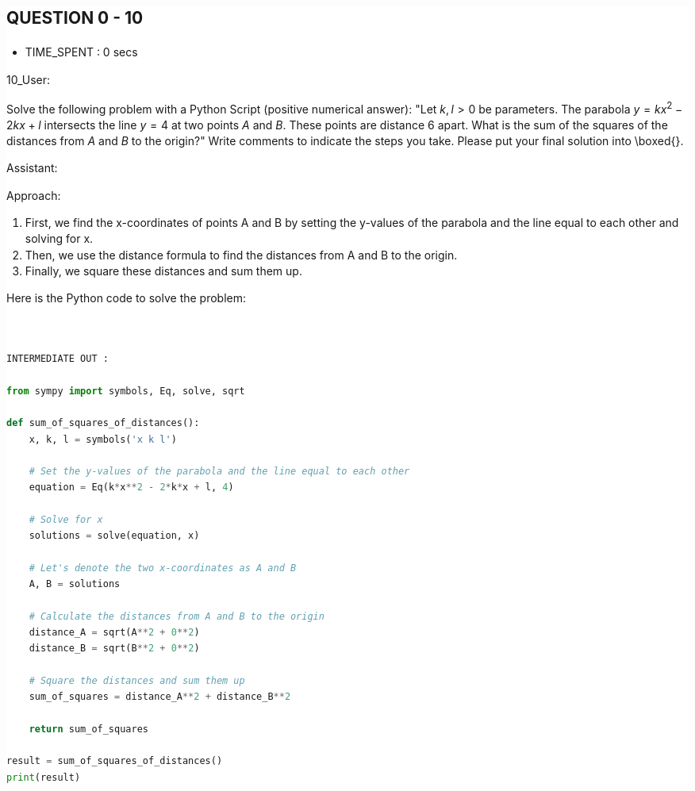 

## QUESTION 0 - 10 
- TIME_SPENT : 0 secs

10_User:

Solve the following problem with a Python Script (positive numerical answer):
"Let $k, l > 0$ be parameters. The parabola $y = kx^2 - 2kx + l$ intersects the line $y = 4$ at two points $A$ and $B$. These points are distance 6 apart. What is the sum of the squares of the distances from $A$ and $B$ to the origin?"
Write comments to indicate the steps you take. Please put your final solution into \boxed{}.

Assistant:

Approach:



1. First, we find the x-coordinates of points A and B by setting the y-values of the parabola and the line equal to each other and solving for x.
2. Then, we use the distance formula to find the distances from A and B to the origin.
3. Finally, we square these distances and sum them up.

Here is the Python code to solve the problem:

```python


INTERMEDIATE OUT :

from sympy import symbols, Eq, solve, sqrt

def sum_of_squares_of_distances():
    x, k, l = symbols('x k l')

    # Set the y-values of the parabola and the line equal to each other
    equation = Eq(k*x**2 - 2*k*x + l, 4)

    # Solve for x
    solutions = solve(equation, x)

    # Let's denote the two x-coordinates as A and B
    A, B = solutions

    # Calculate the distances from A and B to the origin
    distance_A = sqrt(A**2 + 0**2)
    distance_B = sqrt(B**2 + 0**2)

    # Square the distances and sum them up
    sum_of_squares = distance_A**2 + distance_B**2

    return sum_of_squares

result = sum_of_squares_of_distances()
print(result)
```
